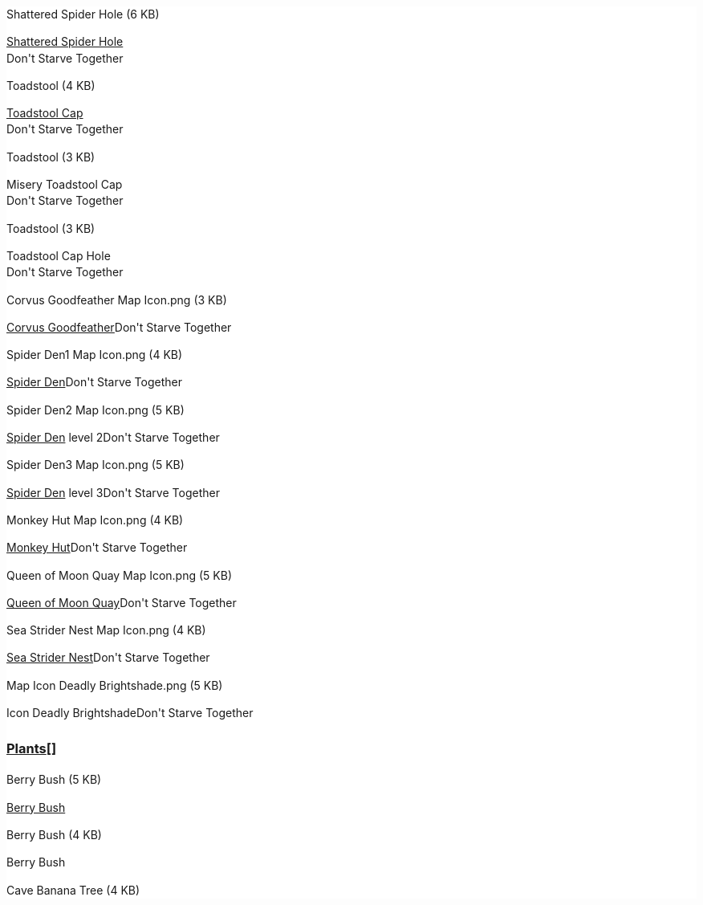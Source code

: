 Shattered Spider Hole (6 KB)

[Shattered Spider Hole](/wiki/Shattered_Spider_Hole "Shattered Spider Hole")  
Don't Starve Together

Toadstool (4 KB)

[Toadstool Cap](/wiki/Toadstool "Toadstool")  
Don't Starve Together

Toadstool (3 KB)

Misery Toadstool Cap  
Don't Starve Together

Toadstool (3 KB)

Toadstool Cap Hole  
Don't Starve Together

Corvus Goodfeather Map Icon.png (3 KB)

[Corvus Goodfeather](/wiki/Midsummer_Cawnival "Midsummer Cawnival")Don't Starve Together

Spider Den1 Map Icon.png (4 KB)

[Spider Den](/wiki/Spider_Den "Spider Den")Don't Starve Together

Spider Den2 Map Icon.png (5 KB)

[Spider Den](/wiki/Spider_Den "Spider Den") level 2Don't Starve Together

Spider Den3 Map Icon.png (5 KB)

[Spider Den](/wiki/Spider_Den "Spider Den") level 3Don't Starve Together

Monkey Hut Map Icon.png (4 KB)

[Monkey Hut](/wiki/Monkey_Hut "Monkey Hut")Don't Starve Together

Queen of Moon Quay Map Icon.png (5 KB)

[Queen of Moon Quay](/wiki/Queen_of_Moon_Quay "Queen of Moon Quay")Don't Starve Together

Sea Strider Nest Map Icon.png (4 KB)

[Sea Strider Nest](/wiki/Sea_Strider_Nest "Sea Strider Nest")Don't Starve Together

Map Icon Deadly Brightshade.png (5 KB)

Icon Deadly BrightshadeDon't Starve Together

### [Plants](/wiki/Plants "Plants")[]

Berry Bush (5 KB)

[Berry Bush](/wiki/Berry_Bush "Berry Bush")

Berry Bush (4 KB)

Berry Bush

Cave Banana Tree (4 KB)
